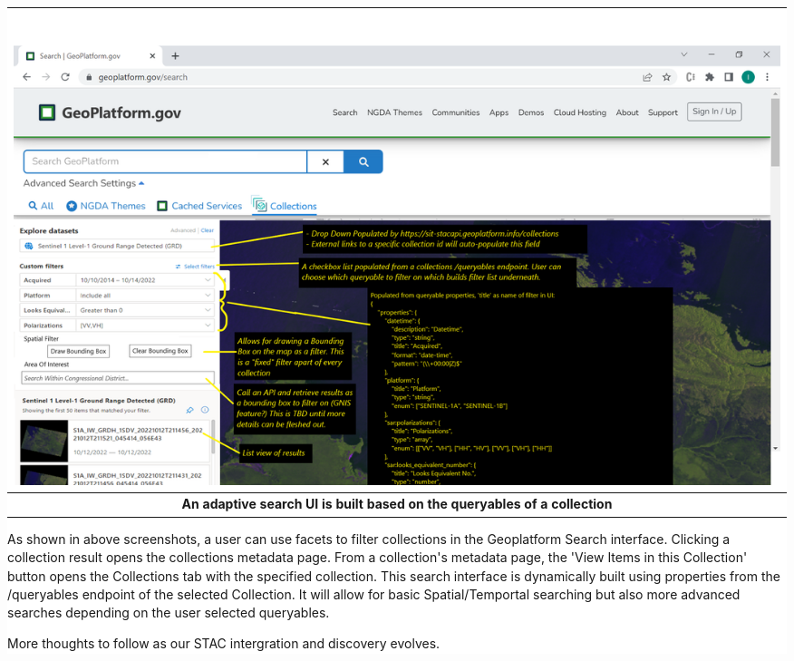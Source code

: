 | ![result](assets/images/gp-demos/stac-adaptive-ui.png) | 
|:--:|
| <b>An adaptive search UI is built based on the queryables of a collection</b>|

As shown in above screenshots, a user can use facets to filter collections in the Geoplatform Search interface. Clicking a collection result opens the collections metadata page. From a collection's metadata page, the 'View Items in this Collection' button opens the Collections tab with the specified collection. This search interface is dynamically built using properties from the /queryables endpoint of the selected Collection. It will allow for basic Spatial/Temportal searching but also more advanced searches depending on the user selected queryables.  

More thoughts to follow as our STAC intergration and discovery evolves. 